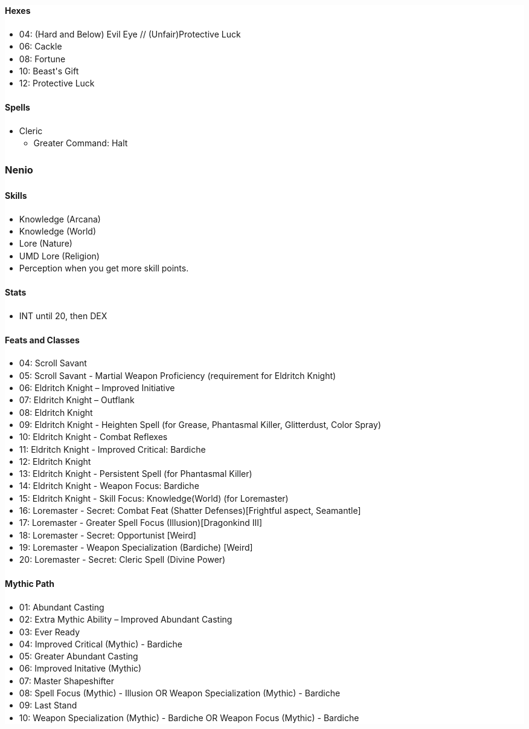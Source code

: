 #### Hexes

- 04: (Hard and Below) Evil Eye // (Unfair)Protective Luck
- 06: Cackle
- 08: Fortune
- 10: Beast's Gift
- 12: Protective Luck

#### Spells

- Cleric
  - Greater Command: Halt

### Nenio

#### Skills

- Knowledge (Arcana)
- Knowledge (World)
- Lore (Nature)
- UMD Lore (Religion)
- Perception when you get more skill points.

#### Stats

- INT until 20, then DEX

#### Feats and Classes

- 04: Scroll Savant
- 05: Scroll Savant - Martial Weapon Proficiency (requirement for Eldritch Knight)
- 06: Eldritch Knight – Improved Initiative
- 07: Eldritch Knight – Outflank
- 08: Eldritch Knight
- 09: Eldritch Knight - Heighten Spell (for Grease, Phantasmal Killer, Glitterdust, Color Spray)
- 10: Eldritch Knight - Combat Reflexes
- 11: Eldritch Knight - Improved Critical: Bardiche
- 12: Eldritch Knight
- 13: Eldritch Knight - Persistent Spell (for Phantasmal Killer)
- 14: Eldritch Knight - Weapon Focus: Bardiche
- 15: Eldritch Knight - Skill Focus: Knowledge(World) (for Loremaster)
- 16: Loremaster - Secret: Combat Feat (Shatter Defenses)[Frightful aspect, Seamantle]
- 17: Loremaster - Greater Spell Focus (Illusion)[Dragonkind III]
- 18: Loremaster - Secret: Opportunist [Weird]
- 19: Loremaster - Weapon Specialization (Bardiche) [Weird]
- 20: Loremaster - Secret: Cleric Spell (Divine Power)

#### Mythic Path

- 01: Abundant Casting
- 02: Extra Mythic Ability – Improved Abundant Casting
- 03: Ever Ready
- 04: Improved Critical (Mythic) - Bardiche
- 05: Greater Abundant Casting
- 06: Improved Initative (Mythic)
- 07: Master Shapeshifter
- 08: Spell Focus (Mythic) - Illusion OR Weapon Specialization (Mythic) - Bardiche
- 09: Last Stand
- 10: Weapon Specialization (Mythic) - Bardiche OR Weapon Focus (Mythic) - Bardiche
